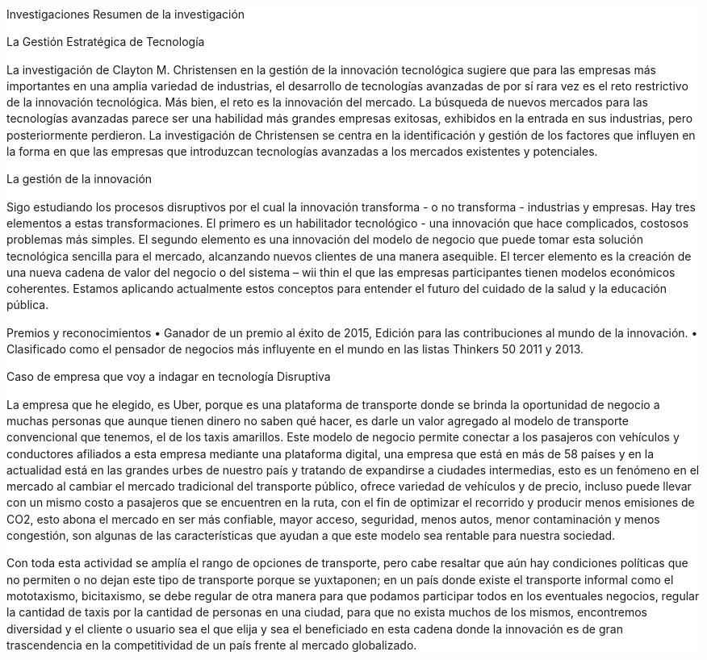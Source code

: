 Investigaciones 
Resumen de la investigación

La Gestión Estratégica de Tecnología

La investigación de Clayton M. Christensen en la gestión de la innovación tecnológica sugiere que para las empresas más importantes en una amplia variedad de industrias, el desarrollo de tecnologías avanzadas de por sí rara vez es el reto restrictivo de la innovación tecnológica. Más bien, el reto es la innovación del mercado. La búsqueda de nuevos mercados para las tecnologías avanzadas parece ser una habilidad más grandes empresas exitosas, exhibidos en la entrada en sus industrias, pero posteriormente perdieron. La investigación de Christensen se centra en la identificación y gestión de los factores que influyen en la forma en que las empresas que introduzcan tecnologías avanzadas a los mercados existentes y potenciales.

La gestión de la innovación

Sigo estudiando los procesos disruptivos por el cual la innovación transforma - o no transforma - industrias y empresas. Hay tres elementos a estas transformaciones. El primero es un habilitador tecnológico - una innovación que hace complicados, costosos problemas más simples. El segundo elemento es una innovación del modelo de negocio que puede tomar esta solución tecnológica sencilla para el mercado, alcanzando nuevos clientes de una manera asequible. El tercer elemento es la creación de una nueva cadena de valor del negocio o del sistema – wii thin el que las empresas participantes tienen modelos económicos coherentes. Estamos aplicando actualmente estos conceptos para entender el futuro del cuidado de la salud y la educación pública.

Premios y reconocimientos
•	Ganador de un premio al éxito de 2015, Edición para las contribuciones al mundo de la innovación.
•	Clasificado como el pensador de negocios más influyente en el mundo en las listas Thinkers 50 2011 y 2013. 


Caso de empresa que voy a indagar en tecnología Disruptiva

 
La empresa que he elegido, es Uber, porque es una plataforma de transporte donde se brinda la oportunidad de negocio a muchas personas que aunque tienen dinero no saben qué hacer, es darle un valor agregado al modelo de transporte convencional que tenemos, el de los taxis amarillos.
Este modelo de negocio permite conectar a los pasajeros con vehículos y conductores afiliados a esta empresa mediante una plataforma digital, una empresa que está en más de 58 países  y en la actualidad está en las grandes urbes de nuestro país y tratando de expandirse a ciudades intermedias, esto es un fenómeno en el mercado al cambiar el mercado tradicional del transporte público, ofrece variedad de vehículos y de precio, incluso puede llevar con un mismo costo a pasajeros que se encuentren en la ruta, con el fin de optimizar el recorrido y producir menos emisiones de CO2, esto abona el mercado en ser más confiable, mayor acceso, seguridad, menos autos, menor contaminación y menos congestión, son algunas de las características que ayudan a que este modelo sea rentable para nuestra sociedad.
 
Con toda esta actividad se amplía el rango de opciones de transporte, pero cabe resaltar que aún hay condiciones políticas que no permiten o no dejan este tipo de transporte porque se yuxtaponen; en un país donde existe el transporte informal como el mototaxismo,  bicitaxismo, se debe regular de otra manera para que podamos participar todos en los eventuales negocios, regular la cantidad de taxis por la cantidad de personas en una ciudad, para que no exista muchos de los mismos, encontremos diversidad y el cliente o usuario sea el que elija y sea el beneficiado en esta cadena donde la innovación es de gran trascendencia en la competitividad de un país frente al mercado globalizado.

